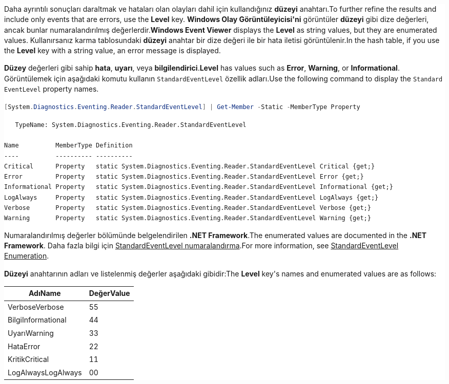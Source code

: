 <span data-ttu-id="2e43b-209">Daha ayrıntılı sonuçları daraltmak ve hataları olan olayları dahil için kullandığınız **düzeyi** anahtarı.</span><span class="sxs-lookup"><span data-stu-id="2e43b-209">To further refine the results and include only events that are errors, use the **Level** key.</span></span>
<span data-ttu-id="2e43b-210">**Windows Olay Görüntüleyicisi'ni** görüntüler **düzeyi** gibi dize değerleri, ancak bunlar numaralandırılmış değerlerdir.</span><span class="sxs-lookup"><span data-stu-id="2e43b-210">**Windows Event Viewer** displays the **Level** as string values, but they are enumerated values.</span></span> <span data-ttu-id="2e43b-211">Kullanırsanız karma tablosundaki **düzeyi** anahtar bir dize değeri ile bir hata iletisi görüntülenir.</span><span class="sxs-lookup"><span data-stu-id="2e43b-211">In the hash table, if you use the **Level** key with a string value, an error message is displayed.</span></span>

<span data-ttu-id="2e43b-212">**Düzey** değerleri gibi sahip **hata**, **uyarı**, veya **bilgilendirici**.</span><span class="sxs-lookup"><span data-stu-id="2e43b-212">**Level** has values such as **Error**, **Warning**, or **Informational**.</span></span> <span data-ttu-id="2e43b-213">Görüntülemek için aşağıdaki komutu kullanın `StandardEventLevel` özellik adları.</span><span class="sxs-lookup"><span data-stu-id="2e43b-213">Use the following command to display the `StandardEventLevel` property names.</span></span>

```powershell
[System.Diagnostics.Eventing.Reader.StandardEventLevel] | Get-Member -Static -MemberType Property
```

```Output
   TypeName: System.Diagnostics.Eventing.Reader.StandardEventLevel

Name          MemberType Definition
----          ---------- ----------
Critical      Property   static System.Diagnostics.Eventing.Reader.StandardEventLevel Critical {get;}
Error         Property   static System.Diagnostics.Eventing.Reader.StandardEventLevel Error {get;}
Informational Property   static System.Diagnostics.Eventing.Reader.StandardEventLevel Informational {get;}
LogAlways     Property   static System.Diagnostics.Eventing.Reader.StandardEventLevel LogAlways {get;}
Verbose       Property   static System.Diagnostics.Eventing.Reader.StandardEventLevel Verbose {get;}
Warning       Property   static System.Diagnostics.Eventing.Reader.StandardEventLevel Warning {get;}
```

<span data-ttu-id="2e43b-214">Numaralandırılmış değerler bölümünde belgelendirilen **.NET Framework**.</span><span class="sxs-lookup"><span data-stu-id="2e43b-214">The enumerated values are documented in the **.NET Framework**.</span></span> <span data-ttu-id="2e43b-215">Daha fazla bilgi için [StandardEventLevel numaralandırma](https://docs.microsoft.com/en-us/dotnet/api/system.diagnostics.eventing.reader.standardeventlevel?redirectedfrom=MSDN&view=netframework-4.7.2).</span><span class="sxs-lookup"><span data-stu-id="2e43b-215">For more information, see [StandardEventLevel Enumeration](https://docs.microsoft.com/en-us/dotnet/api/system.diagnostics.eventing.reader.standardeventlevel?redirectedfrom=MSDN&view=netframework-4.7.2).</span></span>

<span data-ttu-id="2e43b-216">**Düzeyi** anahtarının adları ve listelenmiş değerler aşağıdaki gibidir:</span><span class="sxs-lookup"><span data-stu-id="2e43b-216">The **Level** key's names and enumerated values are as follows:</span></span>

| <span data-ttu-id="2e43b-217">Adı</span><span class="sxs-lookup"><span data-stu-id="2e43b-217">Name</span></span>           | <span data-ttu-id="2e43b-218">Değer</span><span class="sxs-lookup"><span data-stu-id="2e43b-218">Value</span></span> |
| -------------- | ----- |
| <span data-ttu-id="2e43b-219">Verbose</span><span class="sxs-lookup"><span data-stu-id="2e43b-219">Verbose</span></span>        |   <span data-ttu-id="2e43b-220">5</span><span class="sxs-lookup"><span data-stu-id="2e43b-220">5</span></span>   |
| <span data-ttu-id="2e43b-221">Bilgi</span><span class="sxs-lookup"><span data-stu-id="2e43b-221">Informational</span></span>  |   <span data-ttu-id="2e43b-222">4</span><span class="sxs-lookup"><span data-stu-id="2e43b-222">4</span></span>   |
| <span data-ttu-id="2e43b-223">Uyarı</span><span class="sxs-lookup"><span data-stu-id="2e43b-223">Warning</span></span>        |   <span data-ttu-id="2e43b-224">3</span><span class="sxs-lookup"><span data-stu-id="2e43b-224">3</span></span>   |
| <span data-ttu-id="2e43b-225">Hata</span><span class="sxs-lookup"><span data-stu-id="2e43b-225">Error</span></span>          |   <span data-ttu-id="2e43b-226">2</span><span class="sxs-lookup"><span data-stu-id="2e43b-226">2</span></span>   |
| <span data-ttu-id="2e43b-227">Kritik</span><span class="sxs-lookup"><span data-stu-id="2e43b-227">Critical</span></span>       |   <span data-ttu-id="2e43b-228">1</span><span class="sxs-lookup"><span data-stu-id="2e43b-228">1</span></span>   |
| <span data-ttu-id="2e43b-229">LogAlways</span><span class="sxs-lookup"><span data-stu-id="2e43b-229">LogAlways</span></span>      |   <span data-ttu-id="2e43b-230">0</span><span class="sxs-lookup"><span data-stu-id="2e43b-230">0</span></span>   |
